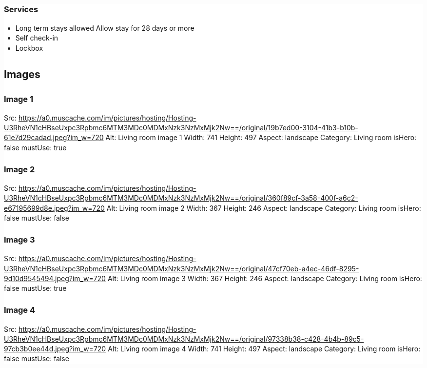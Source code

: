 ### Services
- Long term stays allowed
Allow stay for 28 days or more
- Self check-in
- Lockbox


## Images
### Image 1
   Src: https://a0.muscache.com/im/pictures/hosting/Hosting-U3RheVN1cHBseUxpc3Rpbmc6MTM3MDc0MDMxNzk3NzMxMjk2Nw==/original/19b7ed00-3104-41b3-b10b-61e7d29cadad.jpeg?im_w=720
   Alt: Living room image 1
   Width: 741
   Height: 497
   Aspect: landscape
   Category: Living room
   isHero: false
   mustUse: true

### Image 2
   Src: https://a0.muscache.com/im/pictures/hosting/Hosting-U3RheVN1cHBseUxpc3Rpbmc6MTM3MDc0MDMxNzk3NzMxMjk2Nw==/original/360f89cf-3a58-400f-a6c2-e67195699d8e.jpeg?im_w=720
   Alt: Living room image 2
   Width: 367
   Height: 246
   Aspect: landscape
   Category: Living room
   isHero: false
   mustUse: false

### Image 3
   Src: https://a0.muscache.com/im/pictures/hosting/Hosting-U3RheVN1cHBseUxpc3Rpbmc6MTM3MDc0MDMxNzk3NzMxMjk2Nw==/original/47cf70eb-a4ec-46df-8295-9d10d9545494.jpeg?im_w=720
   Alt: Living room image 3
   Width: 367
   Height: 246
   Aspect: landscape
   Category: Living room
   isHero: false
   mustUse: true

### Image 4
   Src: https://a0.muscache.com/im/pictures/hosting/Hosting-U3RheVN1cHBseUxpc3Rpbmc6MTM3MDc0MDMxNzk3NzMxMjk2Nw==/original/97338b38-c428-4b4b-89c5-97cb3b0ee44d.jpeg?im_w=720
   Alt: Living room image 4
   Width: 741
   Height: 497
   Aspect: landscape
   Category: Living room
   isHero: false
   mustUse: false
